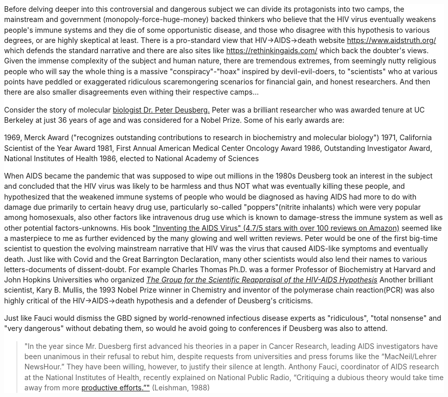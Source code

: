 Before delving deeper into this controversial and dangerous subject we can divide its protagonists into two camps, the mainstream and government (monopoly-force-huge-money) backed thinkers who believe that the HIV virus eventually weakens people's immune systems and they die of some opportunistic disease, and those who disagree with this hypothesis to various degrees, or are highly skeptical at least. There is a pro-standard view that HIV->AIDS->death website https://www.aidstruth.org/ which defends the standard narrative and there are also sites like https://rethinkingaids.com/ which back the doubter's views. Given the immense complexity of the subject and human nature, there are tremendous extremes, from seemingly nutty religious people who will say the whole thing is a massive "conspiracy"-"hoax" inspired by devil-evil-doers, to "scientists" who at various points have peddled or exaggerated ridiculous scaremongering scenarios for financial gain, and honest researchers. And then there are also smaller disagreements even withing their respective camps...


Consider the story of molecular [biologist Dr. Peter Deusberg.](https://www.lewrockwell.com/2006/02/donald-w-miller-jr-md/the-copernicus-of-aids/) Peter was a brilliant researcher who was awarded tenure at UC Berkeley at just 36 years of age and was considered for a Nobel Prize. Some of his early awards are:

1969, Merck Award ("recognizes outstanding contributions to research in biochemistry and molecular biology")
1971, California Scientist of the Year Award
1981, First Annual American Medical Center Oncology Award
1986, Outstanding Investigator Award, National Institutes of Health
1986, elected to National Academy of Sciences

When AIDS became the pandemic that was supposed to wipe out millions in the 1980s Deusberg took an interest in the subject and concluded that the HIV virus was likely to be harmless and thus NOT what was eventually killing these people, and hypothesized that the weakened immune systems of people who would be diagnosed as having AIDS had more to do with damage due primarily to certain heavy drug use, particularly so-called "poppers"(nitrite inhalants) which were very popular among homosexuals, also other factors like intravenous drug use which is known to damage-stress the immune system as well as other potential factors-unknowns. His book ["Inventing the AIDS Virus" (4.7/5 stars with over 100 reviews on Amazon)](https://www.amazon.com/Inventing-the-AIDS-Virus/dp/B00DBAXVMU/ref=sr_1_1?dchild=1&keywords=peter+duesberg&qid=1607924317&sr=8-1) seemed like a masterpiece to me as further evidenced by the many glowing and well written reviews. Peter would be one of the first big-time scientist to question the evolving mainstream narrative that HIV was the virus that caused AIDS-like symptoms and eventually death. Just like with Covid and the Great Barrington Declaration, many other scientists would also lend their names to various letters-documents of dissent-doubt. For example Charles Thomas Ph.D. was a former Professor of Biochemistry at Harvard and John Hopkins Universities  who organized [*The Group for the Scientific Reappraisal of the HIV-AIDS Hypothesis*](https://www.virusmyth.com/aids/group.htm) Another brilliant scientist, Kary B. Mullis, the 1993 Nobel Prize winner in Chemistry and inventor of the polymerase chain reaction(PCR) was also highly critical of the HIV->AIDS->death hypothesis and a defender of Deusberg's criticisms.

Just like Fauci would dismiss the GBD signed by world-renowned infectious disease experts as "ridiculous", "total nonsense" and "very dangerous" without debating them, so would he avoid going to conferences if Deusberg was also to attend.

>"In the year since Mr. Duesberg first advanced his theories in a paper in Cancer Research, leading AIDS investigators have been unanimous in their refusal to rebut him, despite requests from universities and press forums like the “MacNeil/Lehrer NewsHour.” They have been willing, however, to justify their silence at length. Anthony Fauci, coordinator of AIDS research at the National Institutes of Health, recently explained on National Public Radio, “Critiquing a dubious theory would take time away from more [productive efforts.”"](https://www.functionalps.com/blog/2012/04/07/the-aids-debate-that-isnt/) (Leishman, 1988)
